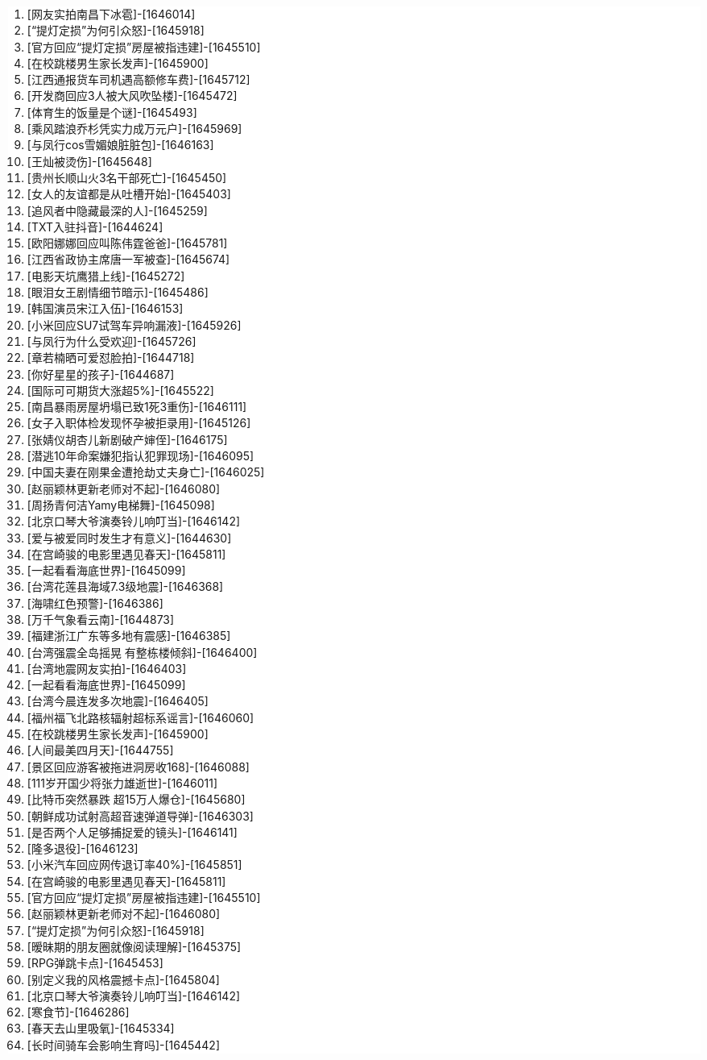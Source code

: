 1. [网友实拍南昌下冰雹]-[1646014]
1. [“提灯定损”为何引众怒]-[1645918]
1. [官方回应“提灯定损”房屋被指违建]-[1645510]
1. [在校跳楼男生家长发声]-[1645900]
1. [江西通报货车司机遇高额修车费]-[1645712]
1. [开发商回应3人被大风吹坠楼]-[1645472]
1. [体育生的饭量是个谜]-[1645493]
1. [乘风踏浪乔杉凭实力成万元户]-[1645969]
1. [与凤行cos雪媚娘脏脏包]-[1646163]
1. [王灿被烫伤]-[1645648]
1. [贵州长顺山火3名干部死亡]-[1645450]
1. [女人的友谊都是从吐槽开始]-[1645403]
1. [追风者中隐藏最深的人]-[1645259]
1. [TXT入驻抖音]-[1644624]
1. [欧阳娜娜回应叫陈伟霆爸爸]-[1645781]
1. [江西省政协主席唐一军被查]-[1645674]
1. [电影天坑鹰猎上线]-[1645272]
1. [眼泪女王剧情细节暗示]-[1645486]
1. [韩国演员宋江入伍]-[1646153]
1. [小米回应SU7试驾车异响漏液]-[1645926]
1. [与凤行为什么受欢迎]-[1645726]
1. [章若楠晒可爱怼脸拍]-[1644718]
1. [你好星星的孩子]-[1644687]
1. [国际可可期货大涨超5%]-[1645522]
1. [南昌暴雨房屋坍塌已致1死3重伤]-[1646111]
1. [女子入职体检发现怀孕被拒录用]-[1645126]
1. [张婧仪胡杏儿新剧破产婶侄]-[1646175]
1. [潜逃10年命案嫌犯指认犯罪现场]-[1646095]
1. [中国夫妻在刚果金遭抢劫丈夫身亡]-[1646025]
1. [赵丽颖林更新老师对不起]-[1646080]
1. [周扬青何洁Yamy电梯舞]-[1645098]
1. [北京口琴大爷演奏铃儿响叮当]-[1646142]
1. [爱与被爱同时发生才有意义]-[1644630]
1. [在宫崎骏的电影里遇见春天]-[1645811]
1. [一起看看海底世界]-[1645099]
1. [台湾花莲县海域7.3级地震]-[1646368]
1. [海啸红色预警]-[1646386]
1. [万千气象看云南]-[1644873]
1. [福建浙江广东等多地有震感]-[1646385]
1. [台湾强震全岛摇晃 有整栋楼倾斜]-[1646400]
1. [台湾地震网友实拍]-[1646403]
1. [一起看看海底世界]-[1645099]
1. [台湾今晨连发多次地震]-[1646405]
1. [福州福飞北路核辐射超标系谣言]-[1646060]
1. [在校跳楼男生家长发声]-[1645900]
1. [人间最美四月天]-[1644755]
1. [景区回应游客被拖进洞房收168]-[1646088]
1. [111岁开国少将张力雄逝世]-[1646011]
1. [比特币突然暴跌 超15万人爆仓]-[1645680]
1. [朝鲜成功试射高超音速弹道导弹]-[1646303]
1. [是否两个人足够捕捉爱的镜头]-[1646141]
1. [隆多退役]-[1646123]
1. [小米汽车回应网传退订率40%]-[1645851]
1. [在宫崎骏的电影里遇见春天]-[1645811]
1. [官方回应“提灯定损”房屋被指违建]-[1645510]
1. [赵丽颖林更新老师对不起]-[1646080]
1. [“提灯定损”为何引众怒]-[1645918]
1. [暧昧期的朋友圈就像阅读理解]-[1645375]
1. [RPG弹跳卡点]-[1645453]
1. [别定义我的风格震撼卡点]-[1645804]
1. [北京口琴大爷演奏铃儿响叮当]-[1646142]
1. [寒食节]-[1646286]
1. [春天去山里吸氧]-[1645334]
1. [长时间骑车会影响生育吗]-[1645442]